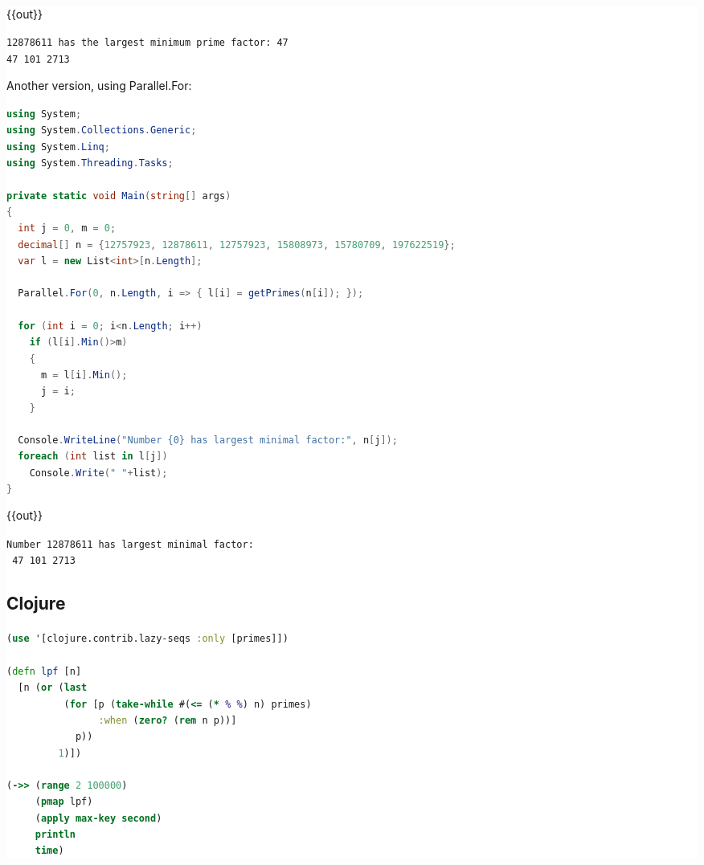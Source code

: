 ```csharp
```

{{out}}

```txt
12878611 has the largest minimum prime factor: 47
47 101 2713
```


Another version, using Parallel.For:


```csharp
using System;
using System.Collections.Generic;
using System.Linq;
using System.Threading.Tasks;

private static void Main(string[] args)
{
  int j = 0, m = 0;
  decimal[] n = {12757923, 12878611, 12757923, 15808973, 15780709, 197622519};
  var l = new List<int>[n.Length];

  Parallel.For(0, n.Length, i => { l[i] = getPrimes(n[i]); });

  for (int i = 0; i<n.Length; i++)
    if (l[i].Min()>m)
    {
      m = l[i].Min();
      j = i;
    }

  Console.WriteLine("Number {0} has largest minimal factor:", n[j]);
  foreach (int list in l[j])
    Console.Write(" "+list);
}
```

{{out}}

```txt
Number 12878611 has largest minimal factor:
 47 101 2713
```



## Clojure


```Clojure
(use '[clojure.contrib.lazy-seqs :only [primes]])

(defn lpf [n]
  [n (or (last
          (for [p (take-while #(<= (* % %) n) primes)
                :when (zero? (rem n p))]
            p))
         1)])

(->> (range 2 100000)
     (pmap lpf)
     (apply max-key second)
     println
     time)
```
